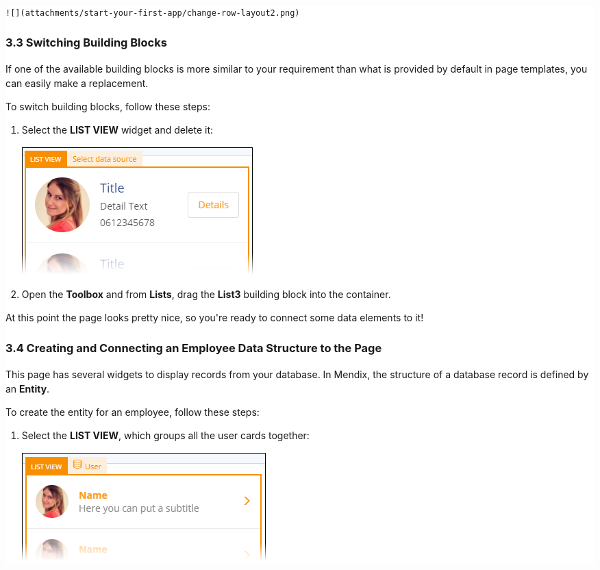    ![](attachments/start-your-first-app/change-row-layout2.png)

### 3.3 Switching Building Blocks

If one of the available building blocks is more similar to your requirement than what is provided by default in page templates, you can easily make a replacement.

To switch building blocks, follow these steps:

1. Select the **LIST VIEW** widget and delete it:

    ![](attachments/start-your-first-app/listview-delete.png)

2. Open the **Toolbox** and from **Lists**, drag the **List3** building block into the container.

At this point the page looks pretty nice, so you're ready to connect some data elements to it!

### 3.4 Creating and Connecting an Employee Data Structure to the Page

This page has several widgets to display records from your database. In Mendix, the structure of a database record is defined by an **Entity**.

To create the entity for an employee, follow these steps:

1. Select the **LIST VIEW**, which groups all the user cards together:

    ![](attachments/start-your-first-app/listview-select.png)
